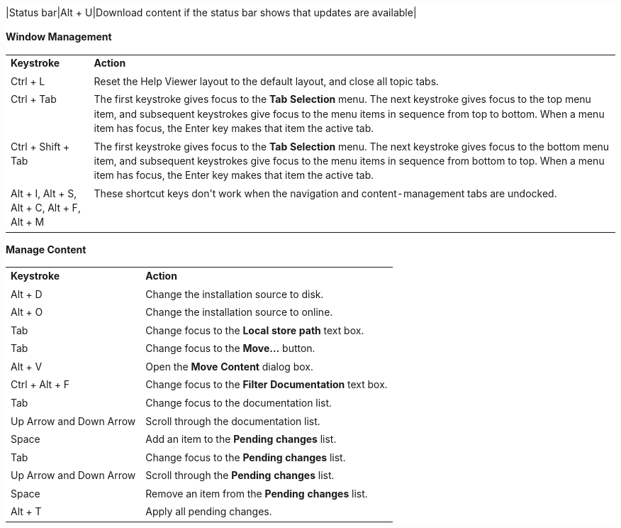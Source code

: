 |Status bar|Alt + U|Download content if the status bar shows that updates are available|

 **Window Management**

|||
|-|-|
|**Keystroke**|**Action**|
|Ctrl + L|Reset the Help Viewer layout to the default layout, and close all topic tabs.|
|Ctrl + Tab|The first keystroke gives focus to the **Tab Selection** menu. The next keystroke gives focus to the top menu item, and subsequent keystrokes give focus to the menu items in sequence from top to bottom. When a menu item has focus, the Enter key makes that item the active tab.|
|Ctrl + Shift + Tab|The first keystroke gives focus to the **Tab Selection** menu. The next keystroke gives focus to the bottom menu item, and subsequent keystrokes give focus to the menu items in sequence from bottom to top. When a menu item has focus, the Enter key makes that item the active tab.|
|Alt + I, Alt + S, Alt + C, Alt + F, Alt + M|These shortcut keys don't work when the navigation and content-management tabs are undocked.|

 **Manage Content**

|||
|-|-|
|**Keystroke**|**Action**|
|Alt + D|Change the installation source to disk.|
|Alt + O|Change the installation source to online.|
|Tab|Change focus to the **Local store path** text box.|
|Tab|Change focus to the **Move…** button.|
|Alt + V|Open the **Move Content** dialog box.|
|Ctrl + Alt + F|Change focus to the **Filter Documentation** text box.|
|Tab|Change focus to the documentation list.|
|Up Arrow and Down Arrow|Scroll through the documentation list.|
|Space|Add an item to the **Pending changes** list.|
|Tab|Change focus to the **Pending changes** list.|
|Up Arrow and Down Arrow|Scroll through the **Pending changes** list.|
|Space|Remove an item from the **Pending changes** list.|
|Alt + T|Apply all pending changes.|
